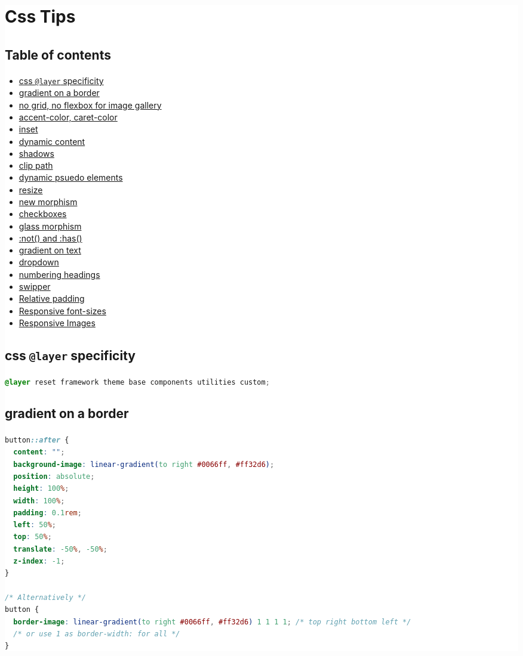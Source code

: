 # Css Tips

## Table of contents

- [css `@layer` specificity](#css-layer-specificity)
- [gradient on a border](#gradient-on-a-border)
- [no grid, no flexbox for image gallery](#no-grid-no-flexbox-for-image-gallery)
- [accent-color, caret-color](#accent-color-caret-color)
- [inset](#inset)
- [dynamic content](#dynamic-content)
- [shadows](#shadows)
- [clip path](#clip-path)
- [dynamic psuedo elements](#dynamic-psuedo-elements)
- [resize](#resize)
- [new morphism](#new-morphism)
- [checkboxes](#checkboxes)
- [glass morphism](#glass-morphism)
- [:not() and :has()](#not-and-has)
- [gradient on text](#gradient-on-text)
- [dropdown](#dropdown)
- [numbering headings](#numbering-headings)
- [swipper](#swipper)
- [Relative padding](#relative-padding)
- [Responsive font-sizes](#responsive-font-sizes)
- [Responsive Images](#responsive-images)

## css `@layer` specificity

```css
@layer reset framework theme base components utilities custom;
```

## gradient on a border

```css
button::after {
  content: "";
  background-image: linear-gradient(to right #0066ff, #ff32d6);
  position: absolute;
  height: 100%;
  width: 100%;
  padding: 0.1rem;
  left: 50%;
  top: 50%;
  translate: -50%, -50%;
  z-index: -1;
}

/* Alternatively */
button {
  border-image: linear-gradient(to right #0066ff, #ff32d6) 1 1 1 1; /* top right bottom left */
  /* or use 1 as border-width: for all */
}
```
